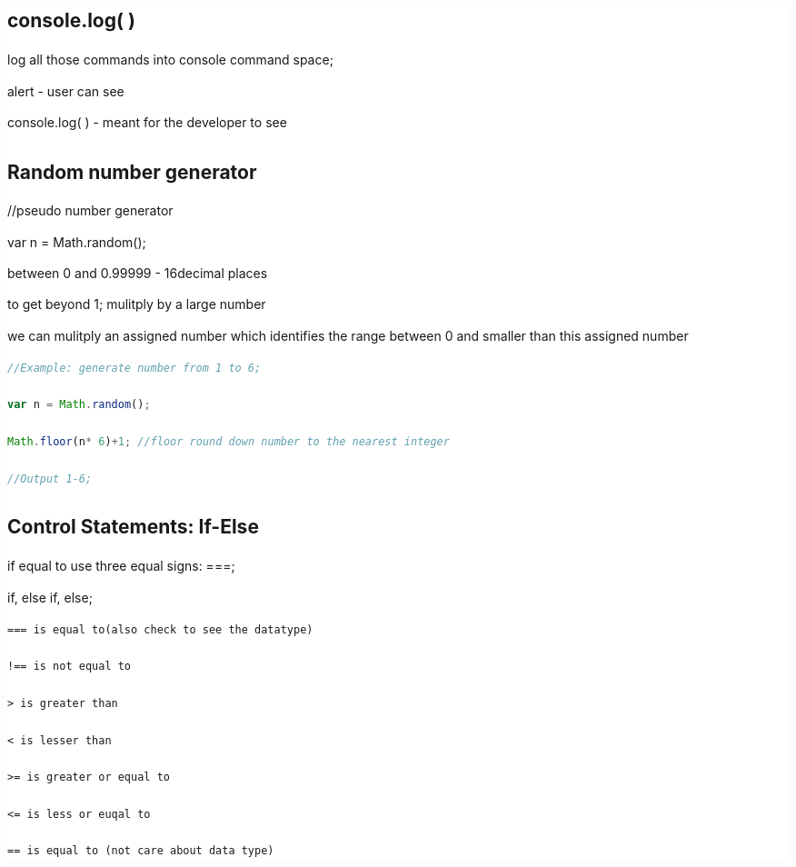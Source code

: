 

## console.log( )

log all those commands into console command space;

alert - user can see

console.log( ) - meant for the developer to see

## Random number generator

//pseudo number generator

var n = Math.random();

between 0 and 0.99999 - 16decimal places

to get beyond 1; mulitply by a large number

we can mulitply an assigned number which identifies the range between 0 and smaller than this assigned number

```javascript
//Example: generate number from 1 to 6;

var n = Math.random();

Math.floor(n* 6)+1; //floor round down number to the nearest integer

//Output 1-6; 


```

## Control Statements: If-Else

if equal to use three equal signs: ===;

if, else if, else;



```
=== is equal to(also check to see the datatype)

!== is not equal to

> is greater than

< is lesser than

>= is greater or equal to

<= is less or euqal to

== is equal to (not care about data type)
```

